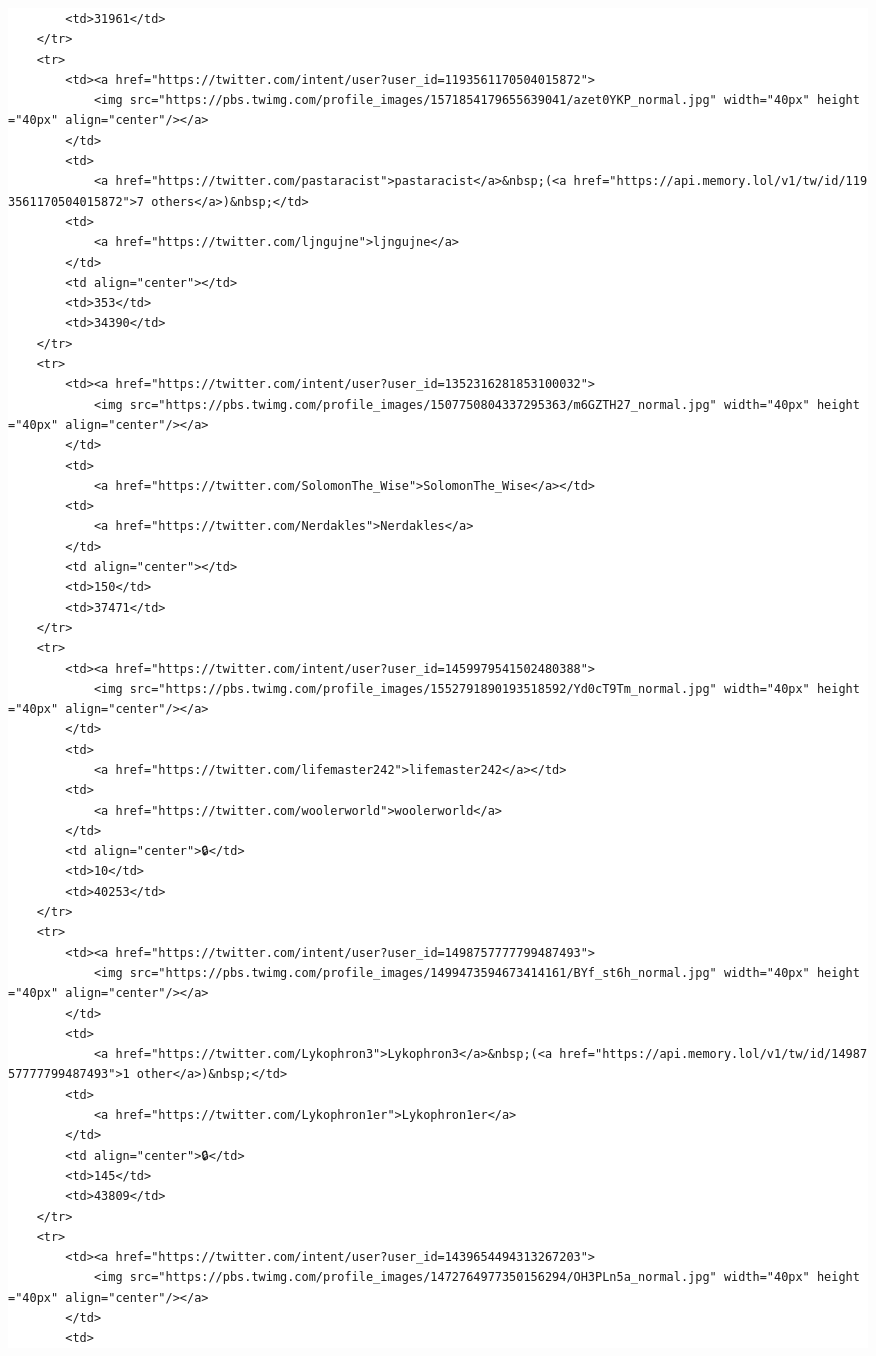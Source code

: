             <td>31961</td>
        </tr>
        <tr>
            <td><a href="https://twitter.com/intent/user?user_id=1193561170504015872">
                <img src="https://pbs.twimg.com/profile_images/1571854179655639041/azet0YKP_normal.jpg" width="40px" height="40px" align="center"/></a>
            </td>
            <td>
                <a href="https://twitter.com/pastaracist">pastaracist</a>&nbsp;(<a href="https://api.memory.lol/v1/tw/id/1193561170504015872">7 others</a>)&nbsp;</td>
            <td>
                <a href="https://twitter.com/ljngujne">ljngujne</a>
            </td>
            <td align="center"></td>
            <td>353</td>
            <td>34390</td>
        </tr>
        <tr>
            <td><a href="https://twitter.com/intent/user?user_id=1352316281853100032">
                <img src="https://pbs.twimg.com/profile_images/1507750804337295363/m6GZTH27_normal.jpg" width="40px" height="40px" align="center"/></a>
            </td>
            <td>
                <a href="https://twitter.com/SolomonThe_Wise">SolomonThe_Wise</a></td>
            <td>
                <a href="https://twitter.com/Nerdakles">Nerdakles</a>
            </td>
            <td align="center"></td>
            <td>150</td>
            <td>37471</td>
        </tr>
        <tr>
            <td><a href="https://twitter.com/intent/user?user_id=1459979541502480388">
                <img src="https://pbs.twimg.com/profile_images/1552791890193518592/Yd0cT9Tm_normal.jpg" width="40px" height="40px" align="center"/></a>
            </td>
            <td>
                <a href="https://twitter.com/lifemaster242">lifemaster242</a></td>
            <td>
                <a href="https://twitter.com/woolerworld">woolerworld</a>
            </td>
            <td align="center">🔒</td>
            <td>10</td>
            <td>40253</td>
        </tr>
        <tr>
            <td><a href="https://twitter.com/intent/user?user_id=1498757777799487493">
                <img src="https://pbs.twimg.com/profile_images/1499473594673414161/BYf_st6h_normal.jpg" width="40px" height="40px" align="center"/></a>
            </td>
            <td>
                <a href="https://twitter.com/Lykophron3">Lykophron3</a>&nbsp;(<a href="https://api.memory.lol/v1/tw/id/1498757777799487493">1 other</a>)&nbsp;</td>
            <td>
                <a href="https://twitter.com/Lykophron1er">Lykophron1er</a>
            </td>
            <td align="center">🔒</td>
            <td>145</td>
            <td>43809</td>
        </tr>
        <tr>
            <td><a href="https://twitter.com/intent/user?user_id=1439654494313267203">
                <img src="https://pbs.twimg.com/profile_images/1472764977350156294/OH3PLn5a_normal.jpg" width="40px" height="40px" align="center"/></a>
            </td>
            <td>